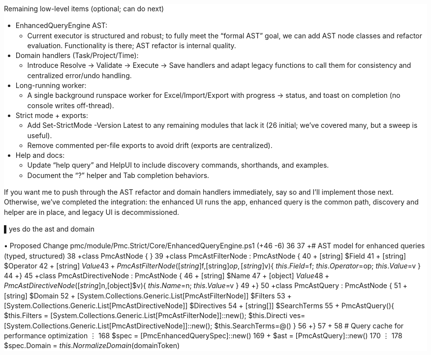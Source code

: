   Remaining low-level items (optional; can do next)

  - EnhancedQueryEngine AST:
      - Current executor is structured and robust; to fully meet the “formal AST” goal, we can add AST node classes and
  refactor evaluation. Functionality is there; AST refactor is internal quality.
  - Domain handlers (Task/Project/Time):
      - Introduce Resolve → Validate → Execute → Save handlers and adapt legacy functions to call them for consistency
  and centralized error/undo handling.
  - Long-running worker:
      - A single background runspace worker for Excel/Import/Export with progress → status, and toast on completion (no
  console writes off-thread).
  - Strict mode + exports:
      - Add Set-StrictMode -Version Latest to any remaining modules that lack it (26 initial; we’ve covered many, but a
  sweep is useful).
      - Remove commented per-file exports to avoid drift (exports are centralized).
  - Help and docs:
      - Update “help query” and HelpUI to include discovery commands, shorthands, and examples.
      - Document the “?” helper and Tab completion behaviors.

  If you want me to push through the AST refactor and domain handlers immediately, say so and I’ll implement those
  next. Otherwise, we’ve completed the integration: the enhanced UI runs the app, enhanced query is the common path,
  discovery and helper are in place, and legacy UI is decommissioned.

▌yes do the ast and domain

• Proposed Change pmc/module/Pmc.Strict/Core/EnhancedQueryEngine.ps1 (+46 -6)
    36
    37    +# AST model for enhanced queries (typed, structured)
    38    +class PmcAstNode { }
    39    +class PmcAstFilterNode : PmcAstNode {
    40    +    [string] $Field
    41    +    [string] $Operator
    42    +    [string] $Value
    43    +    PmcAstFilterNode([string]$f,[string]$op,[string]$v){ $this.Field=$f; $this.Operator=$op; $this.Value=$v
           }
    44    +}
    45    +class PmcAstDirectiveNode : PmcAstNode {
    46    +    [string] $Name
    47    +    [object] $Value
    48    +    PmcAstDirectiveNode([string]$n,[object]$v){ $this.Name=$n; $this.Value=$v }
    49    +}
    50    +class PmcAstQuery : PmcAstNode {
    51    +    [string] $Domain
    52    +    [System.Collections.Generic.List[PmcAstFilterNode]] $Filters
    53    +    [System.Collections.Generic.List[PmcAstDirectiveNode]] $Directives
    54    +    [string[]] $SearchTerms
    55    +    PmcAstQuery(){ $this.Filters = [System.Collections.Generic.List[PmcAstFilterNode]]::new(); $this.Directi
           ves=[System.Collections.Generic.List[PmcAstDirectiveNode]]::new(); $this.SearchTerms=@() }
    56    +}
    57    +
    58     # Query cache for performance optimization
    ⋮
    168            $spec = [PmcEnhancedQuerySpec]::new()
    169   +        $ast = [PmcAstQuery]::new()
    170
    ⋮
    178            $spec.Domain = $this.NormalizeDomain($domainToken)